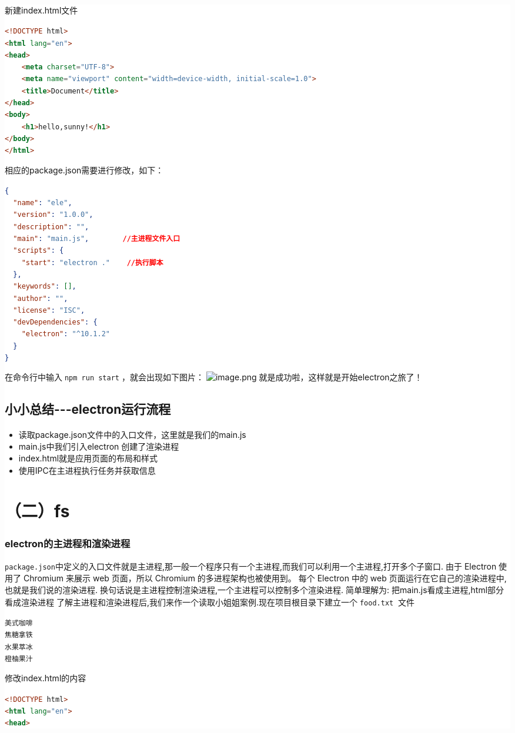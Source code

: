 新建index.html文件
```html
<!DOCTYPE html>
<html lang="en">
<head>
    <meta charset="UTF-8">
    <meta name="viewport" content="width=device-width, initial-scale=1.0">
    <title>Document</title>
</head>
<body>
    <h1>hello,sunny!</h1>
</body>
</html>
```
相应的package.json需要进行修改，如下：
```json
{
  "name": "ele",
  "version": "1.0.0",
  "description": "",
  "main": "main.js",        //主进程文件入口
  "scripts": {
    "start": "electron ."    //执行脚本
  },
  "keywords": [],
  "author": "",
  "license": "ISC",
  "devDependencies": {
    "electron": "^10.1.2"
  }
}

```
在命令行中输入 `npm run start` ，就会出现如下图片：
![image.png](https://cdn.nlark.com/yuque/0/2020/png/466273/1601129405169-2c99a99c-3696-48be-b2a2-d53936262fcc.png#align=left&display=inline&height=700&margin=%5Bobject%20Object%5D&name=image.png&originHeight=700&originWidth=755&size=292995&status=done&style=none&width=755)
就是成功啦，这样就是开始electron之旅了！
## 小小总结---electron运行流程

- 读取package.json文件中的入口文件，这里就是我们的main.js
- main.js中我们引入electron 创建了渲染进程
- index.html就是应用页面的布局和样式
- 使用IPC在主进程执行任务并获取信息
# （二）fs
### electron的主进程和渲染进程
`package.json`中定义的入口文件就是主进程,那一般一个程序只有一个主进程,而我们可以利用一个主进程,打开多个子窗口.
由于 Electron 使用了 Chromium 来展示 web 页面，所以 Chromium 的多进程架构也被使用到。 每个 Electron 中的 web 页面运行在它自己的渲染进程中,也就是我们说的渲染进程.
换句话说是主进程控制渲染进程,一个主进程可以控制多个渲染进程.
简单理解为: 把main.js看成主进程,html部分看成渲染进程
了解主进程和渲染进程后,我们来作一个读取小姐姐案例.现在项目根目录下建立一个  `food.txt`  文件
```
美式咖啡
焦糖拿铁
水果萃冰
橙柚果汁
```
修改index.html的内容
```html
<!DOCTYPE html>
<html lang="en">
<head>
```